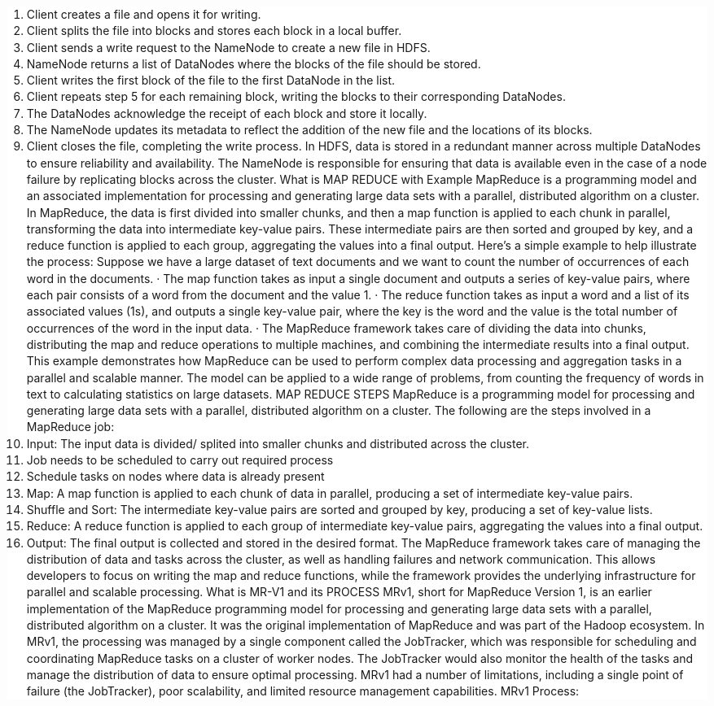 1. Client creates a file and opens it for writing.
2. Client splits the file into blocks and stores each block in a local buffer.
3. Client sends a write request to the NameNode to create a new file in HDFS.
4. NameNode returns a list of DataNodes where the blocks of the file should be stored.
5. Client writes the first block of the file to the first DataNode in the list.
6. Client repeats step 5 for each remaining block, writing the blocks to their corresponding DataNodes.
7. The DataNodes acknowledge the receipt of each block and store it locally.
8. The NameNode updates its metadata to reflect the addition of the new file and the locations of its blocks.
9. Client closes the file, completing the write process.
In HDFS, data is stored in a redundant manner across multiple DataNodes to ensure reliability and availability. The NameNode is responsible for ensuring that data is available even in the case of a node failure by replicating blocks across the cluster.
What is MAP REDUCE with Example
MapReduce is a programming model and an associated implementation for processing and generating large data sets with a parallel, distributed algorithm on a cluster.
In MapReduce, the data is first divided into smaller chunks, and then a map function is applied to each chunk in parallel, transforming the data into intermediate key-value pairs. These intermediate pairs are then sorted and grouped by key, and a reduce function is applied to each group, aggregating the values into a final output.
Here’s a simple example to help illustrate the process:
Suppose we have a large dataset of text documents and we want to count the number of occurrences of each word in the documents.
· The map function takes as input a single document and outputs a series of key-value pairs, where each pair consists of a word from the document and the value 1.
· The reduce function takes as input a word and a list of its associated values (1s), and outputs a single key-value pair, where the key is the word and the value is the total number of occurrences of the word in the input data.
· The MapReduce framework takes care of dividing the data into chunks, distributing the map and reduce operations to multiple machines, and combining the intermediate results into a final output.
This example demonstrates how MapReduce can be used to perform complex data processing and aggregation tasks in a parallel and scalable manner. The model can be applied to a wide range of problems, from counting the frequency of words in text to calculating statistics on large datasets.
MAP REDUCE STEPS
MapReduce is a programming model for processing and generating large data sets with a parallel, distributed algorithm on a cluster. The following are the steps involved in a MapReduce job:
1. Input: The input data is divided/ splited into smaller chunks and distributed across the cluster.
2. Job needs to be scheduled to carry out required process
3. Schedule tasks on nodes where data is already present
4. Map: A map function is applied to each chunk of data in parallel, producing a set of intermediate key-value pairs.
5. Shuffle and Sort: The intermediate key-value pairs are sorted and grouped by key, producing a set of key-value lists.
6. Reduce: A reduce function is applied to each group of intermediate key-value pairs, aggregating the values into a final output.
7. Output: The final output is collected and stored in the desired format.
The MapReduce framework takes care of managing the distribution of data and tasks across the cluster, as well as handling failures and network communication. This allows developers to focus on writing the map and reduce functions, while the framework provides the underlying infrastructure for parallel and scalable processing.
What is MR-V1 and its PROCESS
MRv1, short for MapReduce Version 1, is an earlier implementation of the MapReduce programming model for processing and generating large data sets with a parallel, distributed algorithm on a cluster. It was the original implementation of MapReduce and was part of the Hadoop ecosystem.
In MRv1, the processing was managed by a single component called the JobTracker, which was responsible for scheduling and coordinating MapReduce tasks on a cluster of worker nodes. The JobTracker would also monitor the health of the tasks and manage the distribution of data to ensure optimal processing.
MRv1 had a number of limitations, including a single point of failure (the JobTracker), poor scalability, and limited resource management capabilities.
MRv1 Process: